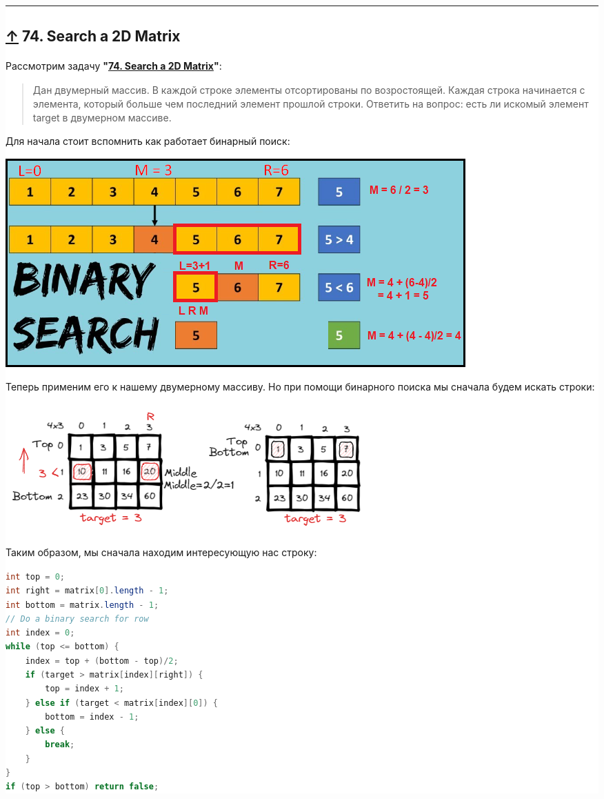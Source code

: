 ----

## [↑](#home) <a id="2dsearch"></a> 74. Search a 2D Matrix
Рассмотрим задачу **"[74. Search a 2D Matrix](https://leetcode.com/problems/search-a-2d-matrix/)"**:
> Дан двумерный массив. В каждой строке элементы отсортированы по возростоящей. Каждая строка начинается с элемента, который больше чем последний элемент прошлой строки. Ответить на вопрос: есть ли искомый элемент target в двумерном массиве.

Для начала стоит вспомнить как работает бинарный поиск:

![](../../img/arrays/2D/BinarySearch.png)

Теперь применим его к нашему двумерному массиву. Но при помощи бинарного поиска мы сначала будем искать строки:

![](../../img/arrays/2D/2DMatrixRowSearch.png)

Таким образом, мы сначала находим интересующую нас строку:
```java
int top = 0;
int right = matrix[0].length - 1;
int bottom = matrix.length - 1;
// Do a binary search for row
int index = 0;
while (top <= bottom) {
    index = top + (bottom - top)/2;
    if (target > matrix[index][right]) {
        top = index + 1;
    } else if (target < matrix[index][0]) {
        bottom = index - 1;
    } else {
        break;
    }
}
if (top > bottom) return false;
```
